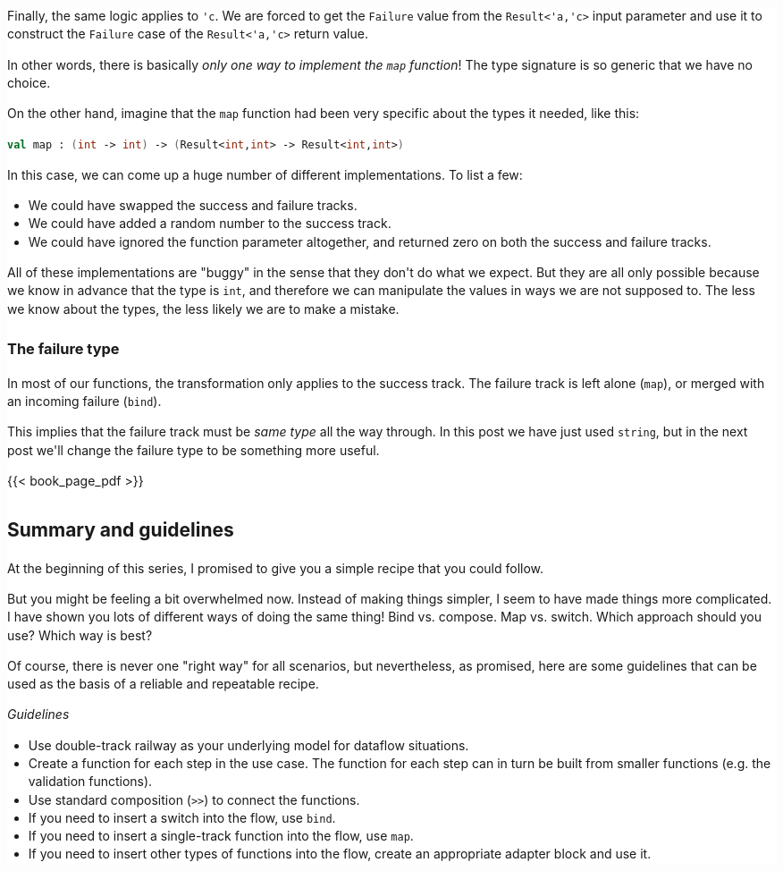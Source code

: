 Finally, the same logic applies to `'c`. We are forced to get the `Failure` value from the `Result<'a,'c>` input parameter and use it to construct the `Failure` case of the `Result<'a,'c>` return value.

In other words, there is basically *only one way to implement the `map` function*! The type signature is so generic that we have no choice.

On the other hand, imagine that the `map` function had been very specific about the types it needed, like this:

```fsharp
val map : (int -> int) -> (Result<int,int> -> Result<int,int>)
```

In this case, we can come up a huge number of different implementations. To list a few:

* We could have swapped the success and failure tracks.
* We could have added a random number to the success track.
* We could have ignored the function parameter altogether, and returned zero on both the success and failure tracks.

All of these implementations are "buggy" in the sense that they don't do what we expect.  But they are all only possible because we know in advance that the type is `int`, and therefore we can manipulate the values in ways we are not supposed to. The less we know about the types, the less likely we are to make a mistake.

### The failure type

In most of our functions, the transformation only applies to the success track. The failure track is left alone (`map`), or merged with an incoming failure (`bind`).

This implies that the failure track must be *same type* all the way through. In this post we have just used `string`, but in the next post we'll change the failure type to be something more useful.

{{< book_page_pdf >}}

## Summary and guidelines

At the beginning of this series, I promised to give you a simple recipe that you could follow.

But you might be feeling a bit overwhelmed now. Instead of making things simpler, I seem to have made things more complicated. I have shown you lots of different ways of doing the same thing! Bind vs. compose. Map vs. switch. Which approach should you use? Which way is best?

Of course, there is never one "right way" for all scenarios, but nevertheless, as promised, here are some guidelines that can be used as the basis of a reliable and repeatable recipe.

*Guidelines*

* Use double-track railway as your underlying model for dataflow situations.
* Create a function for each step in the use case. The function for each step can in turn be built from smaller functions (e.g. the validation functions).
* Use standard composition (`>>`) to connect the functions.
* If you need to insert a switch into the flow, use `bind`.
* If you need to insert a single-track function into the flow, use `map`.
* If you need to insert other types of functions into the flow, create an appropriate adapter block and use it.
